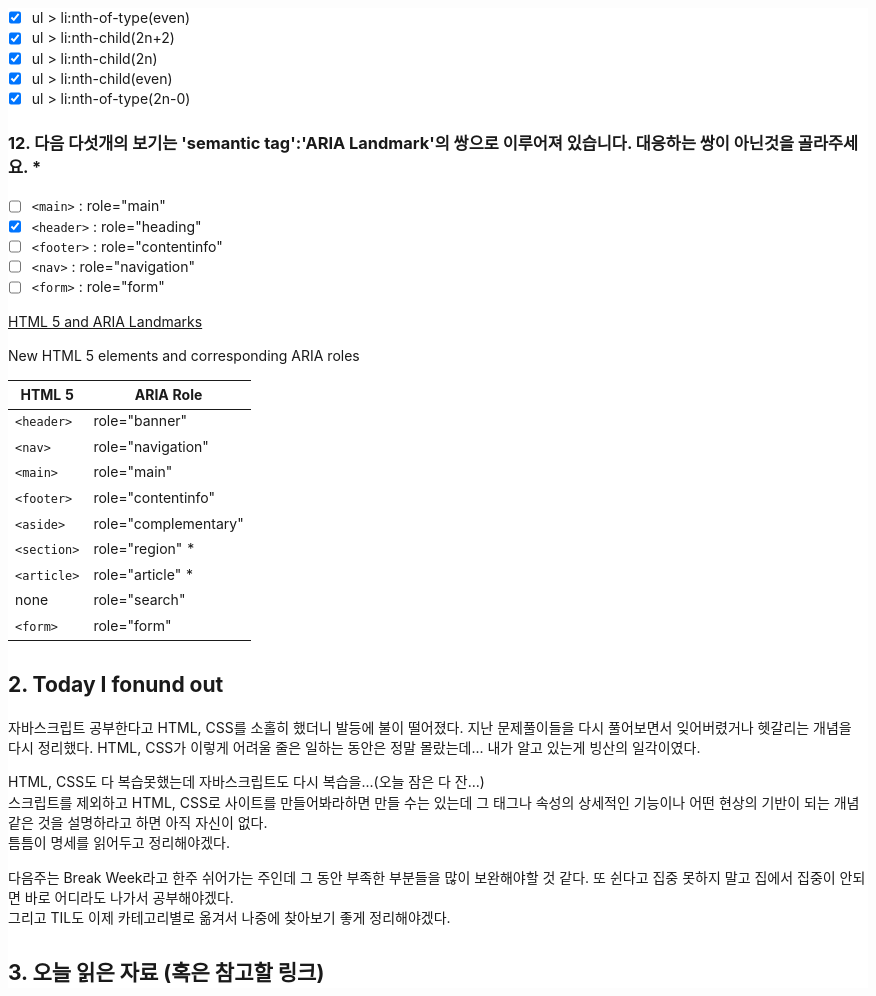 - [x] ul > li:nth-of-type(even)
- [x] ul > li:nth-child(2n+2)
- [x] ul > li:nth-child(2n)
- [x] ul > li:nth-child(even)
- [x] ul > li:nth-of-type(2n-0)

### 12. 다음 다섯개의 보기는 'semantic tag':'ARIA Landmark'의 쌍으로 이루어져 있습니다. 대응하는 쌍이 아닌것을 골라주세요. *

- [ ] `<main>` : role="main"
- [x] `<header>` : role="heading"
- [ ] `<footer>` : role="contentinfo"
- [ ] `<nav>` : role="navigation"
- [ ] `<form>` : role="form"

[HTML 5 and ARIA Landmarks](https://dequeuniversity.com/assets/html/jquery-summit/html5/slides/landmarks.html)

New HTML 5 elements and corresponding ARIA roles

| HTML 5 | ARIA Role |
| ------ | --------- |
| `<header>` | role="banner" |
| `<nav>` | role="navigation" |
| `<main>` | role="main" |
| `<footer>` | role="contentinfo" |
| `<aside>` | role="complementary" |
| `<section>` | role="region" * |
| `<article>` | role="article" * |
| none | role="search" |
| `<form>` | role="form" |

## 2. Today I fonund out

자바스크립트 공부한다고 HTML, CSS를 소홀히 했더니 발등에 불이 떨어졌다. 지난 문제풀이들을 다시 풀어보면서 잊어버렸거나 헷갈리는 개념을 다시 정리했다. HTML, CSS가 이렇게 어려울 줄은 일하는 동안은 정말 몰랐는데... 내가 알고 있는게 빙산의 일각이였다.

HTML, CSS도 다 복습못했는데 자바스크립트도 다시 복습을...(오늘 잠은 다 잔...)  
스크립트를 제외하고 HTML, CSS로 사이트를 만들어봐라하면 만들 수는 있는데 그 태그나 속성의 상세적인 기능이나 어떤 현상의 기반이 되는 개념같은 것을 설명하라고 하면 아직 자신이 없다.  
틈틈이 명세를 읽어두고 정리해야겠다.

다음주는 Break Week라고 한주 쉬어가는 주인데 그 동안 부족한 부분들을 많이 보완해야할 것 같다. 또 쉰다고 집중 못하지 말고 집에서 집중이 안되면 바로 어디라도 나가서 공부해야겠다.  
그리고 TIL도 이제 카테고리별로 옮겨서 나중에 찾아보기 좋게 정리해야겠다.

## 3. 오늘 읽은 자료 (혹은 참고할 링크)